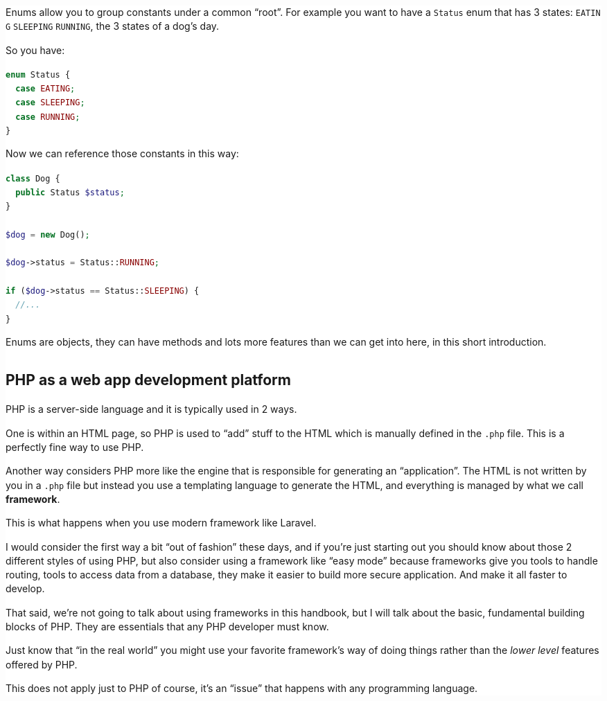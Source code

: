 Enums allow you to group constants under a common “root”. For example you want to have a `Status` enum that has 3 states: `EATING` `SLEEPING` `RUNNING`, the 3 states of a dog’s day.

So you have:

```php
enum Status {
  case EATING;
  case SLEEPING;
  case RUNNING;
}
```

Now we can reference those constants in this way:

```php
class Dog {
  public Status $status;
}

$dog = new Dog();

$dog->status = Status::RUNNING;

if ($dog->status == Status::SLEEPING) {
  //...
}
```

Enums are objects, they can have methods and lots more features than we can get into here, in this short introduction.

## PHP as a web app development platform

PHP is a server-side language and it is typically used in 2 ways.

One is within an HTML page, so PHP is used to “add” stuff to the HTML which is manually defined in the `.php` file. This is a perfectly fine way to use PHP.

Another way considers PHP more like the engine that is responsible for generating an “application”. The HTML is not written by you in a `.php` file but instead you use a templating language to generate the HTML, and everything is managed by what we call **framework**.

This is what happens when you use modern framework like Laravel.

I would consider the first way a bit “out of fashion” these days, and if you’re just starting out you should know about those 2 different styles of using PHP, but also consider using a framework like “easy mode” because frameworks give you tools to handle routing, tools to access data from a database, they make it easier to build more secure application. And make it all faster to develop.

That said, we’re not going to talk about using frameworks in this handbook, but I will talk about the basic, fundamental building blocks of PHP. They are essentials that any PHP developer must know.

Just know that “in the real world” you might use your favorite framework’s way of doing things rather than the _lower level_ features offered by PHP.

This does not apply just to PHP of course, it’s an “issue” that happens with any programming language.
